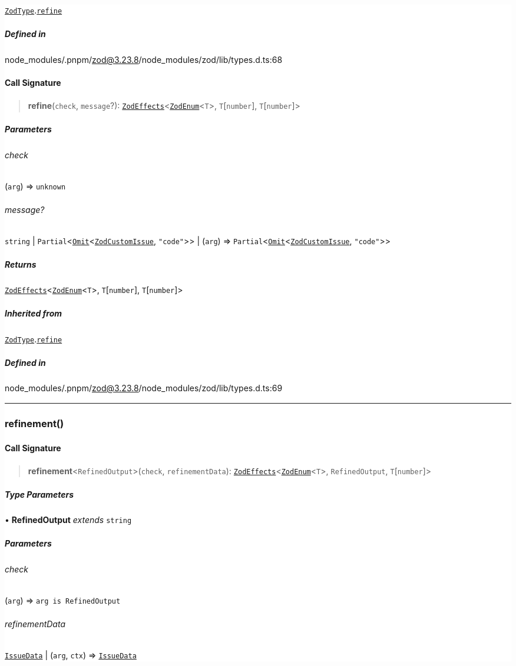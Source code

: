 [`ZodType`](ZodType.md).[`refine`](ZodType.md#refine)

##### Defined in

node\_modules/.pnpm/zod@3.23.8/node\_modules/zod/lib/types.d.ts:68

#### Call Signature

> **refine**(`check`, `message`?): [`ZodEffects`](ZodEffects.md)\<[`ZodEnum`](ZodEnum.md)\<`T`\>, `T`\[`number`\], `T`\[`number`\]\>

##### Parameters

###### check

(`arg`) => `unknown`

###### message?

`string` | `Partial`\<[`Omit`](../namespaces/util/type-aliases/Omit.md)\<[`ZodCustomIssue`](../interfaces/ZodCustomIssue.md), `"code"`\>\> | (`arg`) => `Partial`\<[`Omit`](../namespaces/util/type-aliases/Omit.md)\<[`ZodCustomIssue`](../interfaces/ZodCustomIssue.md), `"code"`\>\>

##### Returns

[`ZodEffects`](ZodEffects.md)\<[`ZodEnum`](ZodEnum.md)\<`T`\>, `T`\[`number`\], `T`\[`number`\]\>

##### Inherited from

[`ZodType`](ZodType.md).[`refine`](ZodType.md#refine)

##### Defined in

node\_modules/.pnpm/zod@3.23.8/node\_modules/zod/lib/types.d.ts:69

***

### refinement()

#### Call Signature

> **refinement**\<`RefinedOutput`\>(`check`, `refinementData`): [`ZodEffects`](ZodEffects.md)\<[`ZodEnum`](ZodEnum.md)\<`T`\>, `RefinedOutput`, `T`\[`number`\]\>

##### Type Parameters

• **RefinedOutput** *extends* `string`

##### Parameters

###### check

(`arg`) => `arg is RefinedOutput`

###### refinementData

[`IssueData`](../type-aliases/IssueData.md) | (`arg`, `ctx`) => [`IssueData`](../type-aliases/IssueData.md)
